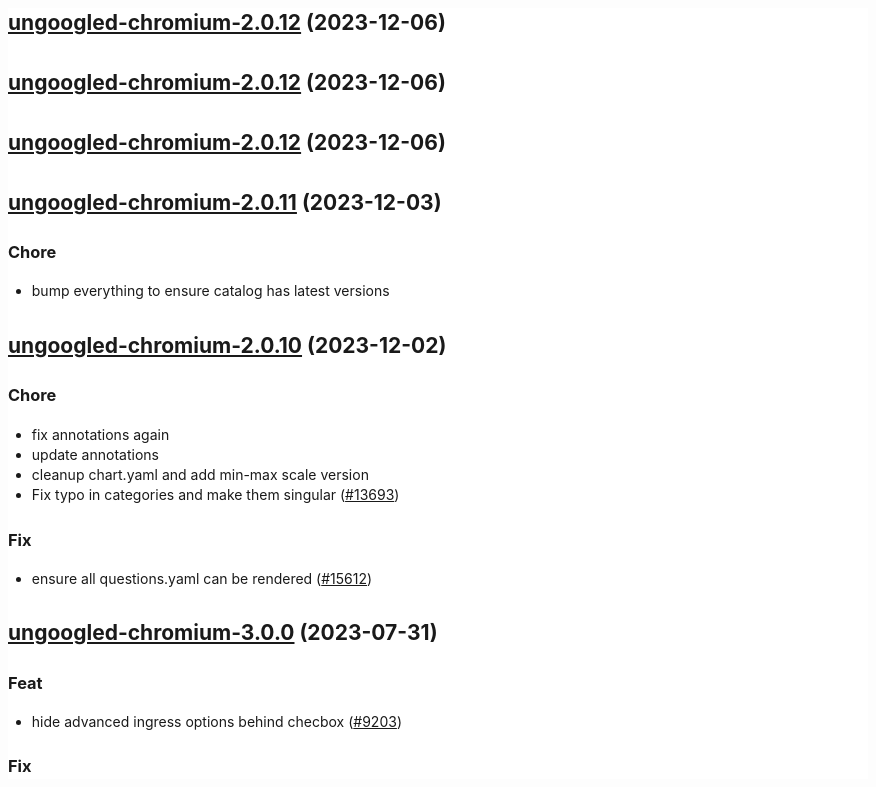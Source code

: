 ## [ungoogled-chromium-2.0.12](https://github.com/truecharts/charts/compare/ungoogled-chromium-2.0.11...ungoogled-chromium-2.0.12) (2023-12-06)

## [ungoogled-chromium-2.0.12](https://github.com/truecharts/charts/compare/ungoogled-chromium-2.0.11...ungoogled-chromium-2.0.12) (2023-12-06)

## [ungoogled-chromium-2.0.12](https://github.com/truecharts/charts/compare/ungoogled-chromium-2.0.11...ungoogled-chromium-2.0.12) (2023-12-06)

## [ungoogled-chromium-2.0.11](https://github.com/truecharts/charts/compare/ungoogled-chromium-2.0.10...ungoogled-chromium-2.0.11) (2023-12-03)

### Chore

- bump everything to ensure catalog has latest versions

## [ungoogled-chromium-2.0.10](https://github.com/truecharts/charts/compare/ungoogled-chromium-3.0.0...ungoogled-chromium-2.0.10) (2023-12-02)

### Chore

- fix annotations again
- update annotations
- cleanup chart.yaml and add min-max scale version
- Fix typo in categories and make them singular ([#13693](https://github.com/truecharts/charts/issues/13693))

### Fix

- ensure all questions.yaml can be rendered ([#15612](https://github.com/truecharts/charts/issues/15612))

## [ungoogled-chromium-3.0.0](https://github.com/truecharts/charts/compare/ungoogled-chromium-2.0.9...ungoogled-chromium-3.0.0) (2023-07-31)

### Feat

- hide advanced ingress options behind checbox ([#9203](https://github.com/truecharts/charts/issues/9203))

### Fix
